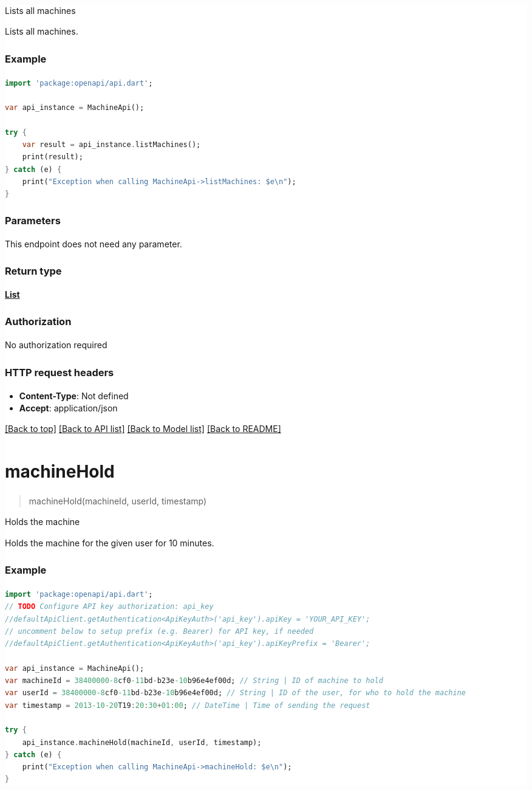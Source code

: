 Lists all machines

Lists all machines.

### Example 
```dart
import 'package:openapi/api.dart';

var api_instance = MachineApi();

try { 
    var result = api_instance.listMachines();
    print(result);
} catch (e) {
    print("Exception when calling MachineApi->listMachines: $e\n");
}
```

### Parameters
This endpoint does not need any parameter.

### Return type

[**List<Machine>**](Machine.md)

### Authorization

No authorization required

### HTTP request headers

 - **Content-Type**: Not defined
 - **Accept**: application/json

[[Back to top]](#) [[Back to API list]](../README.md#documentation-for-api-endpoints) [[Back to Model list]](../README.md#documentation-for-models) [[Back to README]](../README.md)

# **machineHold**
> machineHold(machineId, userId, timestamp)

Holds the machine

Holds the machine for the given user for 10 minutes.

### Example 
```dart
import 'package:openapi/api.dart';
// TODO Configure API key authorization: api_key
//defaultApiClient.getAuthentication<ApiKeyAuth>('api_key').apiKey = 'YOUR_API_KEY';
// uncomment below to setup prefix (e.g. Bearer) for API key, if needed
//defaultApiClient.getAuthentication<ApiKeyAuth>('api_key').apiKeyPrefix = 'Bearer';

var api_instance = MachineApi();
var machineId = 38400000-8cf0-11bd-b23e-10b96e4ef00d; // String | ID of machine to hold
var userId = 38400000-8cf0-11bd-b23e-10b96e4ef00d; // String | ID of the user, for who to hold the machine
var timestamp = 2013-10-20T19:20:30+01:00; // DateTime | Time of sending the request

try { 
    api_instance.machineHold(machineId, userId, timestamp);
} catch (e) {
    print("Exception when calling MachineApi->machineHold: $e\n");
}
```
